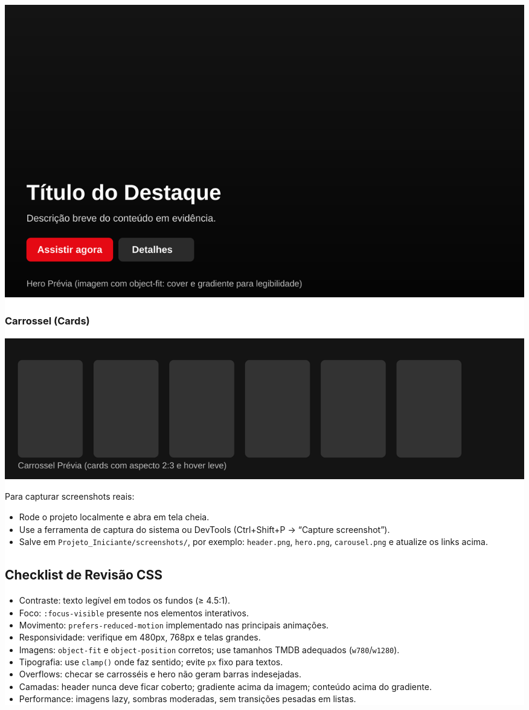 ![Hero Prévia](./screenshots/hero-preview.svg)

### Carrossel (Cards)
![Carrossel Prévia](./screenshots/carousel-preview.svg)

Para capturar screenshots reais:
- Rode o projeto localmente e abra em tela cheia.
- Use a ferramenta de captura do sistema ou DevTools (Ctrl+Shift+P → “Capture screenshot”).
- Salve em `Projeto_Iniciante/screenshots/`, por exemplo: `header.png`, `hero.png`, `carousel.png` e atualize os links acima.

## Checklist de Revisão CSS
- Contraste: texto legível em todos os fundos (≥ 4.5:1).
- Foco: `:focus-visible` presente nos elementos interativos.
- Movimento: `prefers-reduced-motion` implementado nas principais animações.
- Responsividade: verifique em 480px, 768px e telas grandes.
- Imagens: `object-fit` e `object-position` corretos; use tamanhos TMDB adequados (`w780`/`w1280`).
- Tipografia: use `clamp()` onde faz sentido; evite `px` fixo para textos.
- Overflows: checar se carrosséis e hero não geram barras indesejadas.
- Camadas: header nunca deve ficar coberto; gradiente acima da imagem; conteúdo acima do gradiente.
- Performance: imagens lazy, sombras moderadas, sem transições pesadas em listas.
